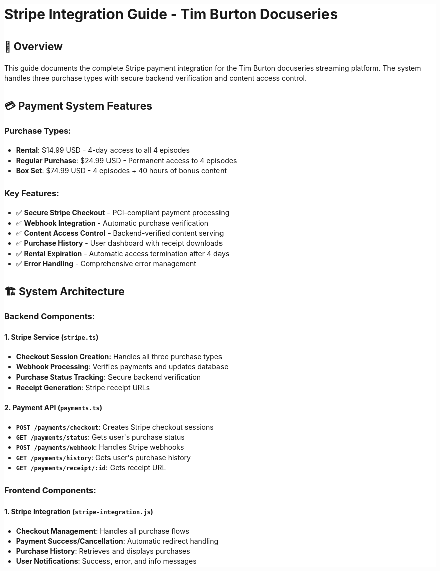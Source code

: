 # Stripe Integration Guide - Tim Burton Docuseries

## 🎯 **Overview**

This guide documents the complete Stripe payment integration for the Tim Burton docuseries streaming platform. The system handles three purchase types with secure backend verification and content access control.

## 💳 **Payment System Features**

### **Purchase Types:**
- **Rental**: $14.99 USD - 4-day access to all 4 episodes
- **Regular Purchase**: $24.99 USD - Permanent access to 4 episodes  
- **Box Set**: $74.99 USD - 4 episodes + 40 hours of bonus content

### **Key Features:**
- ✅ **Secure Stripe Checkout** - PCI-compliant payment processing
- ✅ **Webhook Integration** - Automatic purchase verification
- ✅ **Content Access Control** - Backend-verified content serving
- ✅ **Purchase History** - User dashboard with receipt downloads
- ✅ **Rental Expiration** - Automatic access termination after 4 days
- ✅ **Error Handling** - Comprehensive error management

## 🏗️ **System Architecture**

### **Backend Components:**

#### **1. Stripe Service (`stripe.ts`)**
- **Checkout Session Creation**: Handles all three purchase types
- **Webhook Processing**: Verifies payments and updates database
- **Purchase Status Tracking**: Secure backend verification
- **Receipt Generation**: Stripe receipt URLs

#### **2. Payment API (`payments.ts`)**
- **`POST /payments/checkout`**: Creates Stripe checkout sessions
- **`GET /payments/status`**: Gets user's purchase status
- **`POST /payments/webhook`**: Handles Stripe webhooks
- **`GET /payments/history`**: Gets user's purchase history
- **`GET /payments/receipt/:id`**: Gets receipt URL

### **Frontend Components:**

#### **1. Stripe Integration (`stripe-integration.js`)**
- **Checkout Management**: Handles all purchase flows
- **Payment Success/Cancellation**: Automatic redirect handling
- **Purchase History**: Retrieves and displays purchases
- **User Notifications**: Success, error, and info messages
